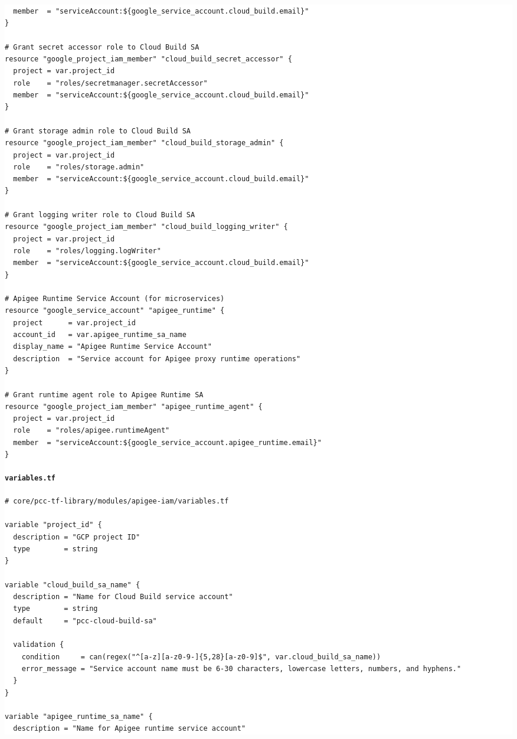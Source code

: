 ```hcl
  member  = "serviceAccount:${google_service_account.cloud_build.email}"
}

# Grant secret accessor role to Cloud Build SA
resource "google_project_iam_member" "cloud_build_secret_accessor" {
  project = var.project_id
  role    = "roles/secretmanager.secretAccessor"
  member  = "serviceAccount:${google_service_account.cloud_build.email}"
}

# Grant storage admin role to Cloud Build SA
resource "google_project_iam_member" "cloud_build_storage_admin" {
  project = var.project_id
  role    = "roles/storage.admin"
  member  = "serviceAccount:${google_service_account.cloud_build.email}"
}

# Grant logging writer role to Cloud Build SA
resource "google_project_iam_member" "cloud_build_logging_writer" {
  project = var.project_id
  role    = "roles/logging.logWriter"
  member  = "serviceAccount:${google_service_account.cloud_build.email}"
}

# Apigee Runtime Service Account (for microservices)
resource "google_service_account" "apigee_runtime" {
  project      = var.project_id
  account_id   = var.apigee_runtime_sa_name
  display_name = "Apigee Runtime Service Account"
  description  = "Service account for Apigee proxy runtime operations"
}

# Grant runtime agent role to Apigee Runtime SA
resource "google_project_iam_member" "apigee_runtime_agent" {
  project = var.project_id
  role    = "roles/apigee.runtimeAgent"
  member  = "serviceAccount:${google_service_account.apigee_runtime.email}"
}
```

#### `variables.tf`

```hcl
# core/pcc-tf-library/modules/apigee-iam/variables.tf

variable "project_id" {
  description = "GCP project ID"
  type        = string
}

variable "cloud_build_sa_name" {
  description = "Name for Cloud Build service account"
  type        = string
  default     = "pcc-cloud-build-sa"

  validation {
    condition     = can(regex("^[a-z][a-z0-9-]{5,28}[a-z0-9]$", var.cloud_build_sa_name))
    error_message = "Service account name must be 6-30 characters, lowercase letters, numbers, and hyphens."
  }
}

variable "apigee_runtime_sa_name" {
  description = "Name for Apigee runtime service account"
```